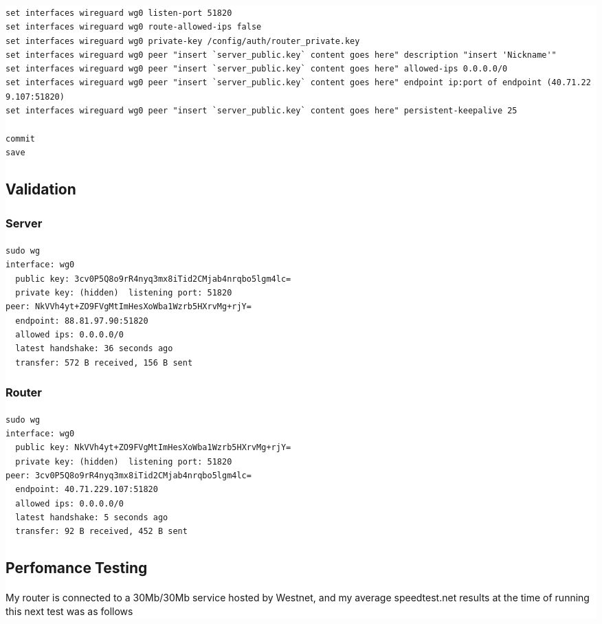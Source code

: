 ```shell
set interfaces wireguard wg0 listen-port 51820
set interfaces wireguard wg0 route-allowed-ips false
set interfaces wireguard wg0 private-key /config/auth/router_private.key
set interfaces wireguard wg0 peer "insert `server_public.key` content goes here" description "insert 'Nickname'"
set interfaces wireguard wg0 peer "insert `server_public.key` content goes here" allowed-ips 0.0.0.0/0
set interfaces wireguard wg0 peer "insert `server_public.key` content goes here" endpoint ip:port of endpoint (40.71.229.107:51820)
set interfaces wireguard wg0 peer "insert `server_public.key` content goes here" persistent-keepalive 25

commit
save
```

## Validation

### Server

```shell
sudo wg
interface: wg0
  public key: 3cv0P5Q8o9rR4nyq3mx8iTid2CMjab4nrqbo5lgm4lc=
  private key: (hidden)  listening port: 51820
peer: NkVVh4yt+ZO9FVgMtImHesXoWba1Wzrb5HXrvMg+rjY=
  endpoint: 88.81.97.90:51820
  allowed ips: 0.0.0.0/0
  latest handshake: 36 seconds ago
  transfer: 572 B received, 156 B sent
```

### Router

```shell
sudo wg
interface: wg0
  public key: NkVVh4yt+ZO9FVgMtImHesXoWba1Wzrb5HXrvMg+rjY=
  private key: (hidden)  listening port: 51820
peer: 3cv0P5Q8o9rR4nyq3mx8iTid2CMjab4nrqbo5lgm4lc=
  endpoint: 40.71.229.107:51820
  allowed ips: 0.0.0.0/0
  latest handshake: 5 seconds ago
  transfer: 92 B received, 452 B sent
```

## Perfomance Testing

My router is connected to a 30Mb/30Mb service hosted by Westnet, and my average speedtest.net results at the time of running this next test was as follows
